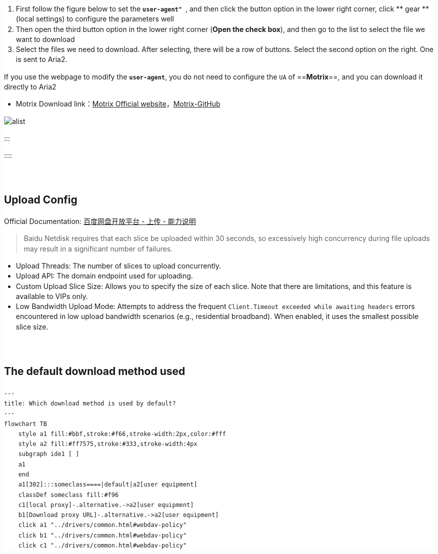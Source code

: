 1. First follow the figure below to set the **`user-agent" `**, and then click the button option in the lower right corner, click ** gear ** (local settings) to configure the parameters well 
2. Then open the third button option in the lower right corner (**Open the check box**), and then go to the list to select the file we want to download
3. Select the files we need to download. After selecting, there will be a row of buttons. Select the second option on the right. One is sent to Aria2.

If you use the webpage to modify the **`user-agent`**, you do not need to configure the `UA` of ==**Motrix**==, and you can download it directly to Aria2

- Motrix Download link：[Motrix Official website](https://motrix.app/)，[Motrix-GitHub](https://github.com/agalwood/Motrix)

![alist](/img/drivers/baidu/motrix-ua.png)

:::

::::

<br/>



## **Upload Config**

Official Documentation: [百度网盘开放平台 - 上传 - 能力说明](https://pan.baidu.com/union/doc/3ksg0s9ye)

> Baidu Netdisk requires that each slice be uploaded within 30 seconds, so excessively high concurrency during file uploads may result in a significant number of failures.

- Upload Threads: The number of slices to upload concurrently.
- Upload API: The domain endpoint used for uploading.
- Custom Upload Slice Size: Allows you to specify the size of each slice. Note that there are limitations, and this feature is available to VIPs only.
- Low Bandwidth Upload Mode: Attempts to address the frequent `Client.Timeout exceeded while awaiting headers` errors encountered in low upload bandwidth scenarios (e.g., residential broadband). When enabled, it uses the smallest possible slice size.


<br/>



## **The default download method used**

```mermaid
---
title: Which download method is used by default?
---
flowchart TB
    style a1 fill:#bbf,stroke:#f66,stroke-width:2px,color:#fff
    style a2 fill:#ff7575,stroke:#333,stroke-width:4px
    subgraph ide1 [ ]
    a1
    end
    a1[302]:::someclass====|default|a2[user equipment]
    classDef someclass fill:#f96
    c1[local proxy]-.alternative.->a2[user equipment]
    b1[Download proxy URL]-.alternative.->a2[user equipment]
    click a1 "../drivers/common.html#webdav-policy"
    click b1 "../drivers/common.html#webdav-policy"
    click c1 "../drivers/common.html#webdav-policy"
```
